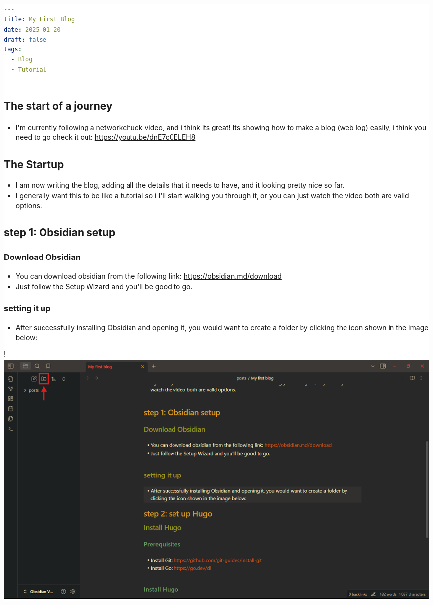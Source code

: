 ```yaml
---
title: My First Blog
date: 2025-01-20
draft: false
tags:
  - Blog
  - Tutorial
---
```

## The start of a journey

- I'm currently following a networkchuck video, and i think its great! Its showing how to make a blog (web log) easily, i think you need to go check it out: https://youtu.be/dnE7c0ELEH8

## The Startup

- I am now writing the blog, adding all the details that it needs to have, and it looking pretty nice so far.
- I generally want this to be like a tutorial so i I'll start walking you through it, or you can just watch the video both are valid options.

## step 1: Obsidian setup

### Download Obsidian

- You can download obsidian from the following link: https://obsidian.md/download
- Just follow the Setup Wizard and you'll be good to go.

### setting it up

- After successfully installing Obsidian and opening it, you would want to create a folder by clicking the icon shown in the image below:

!![Image Description](/images/1.png)
